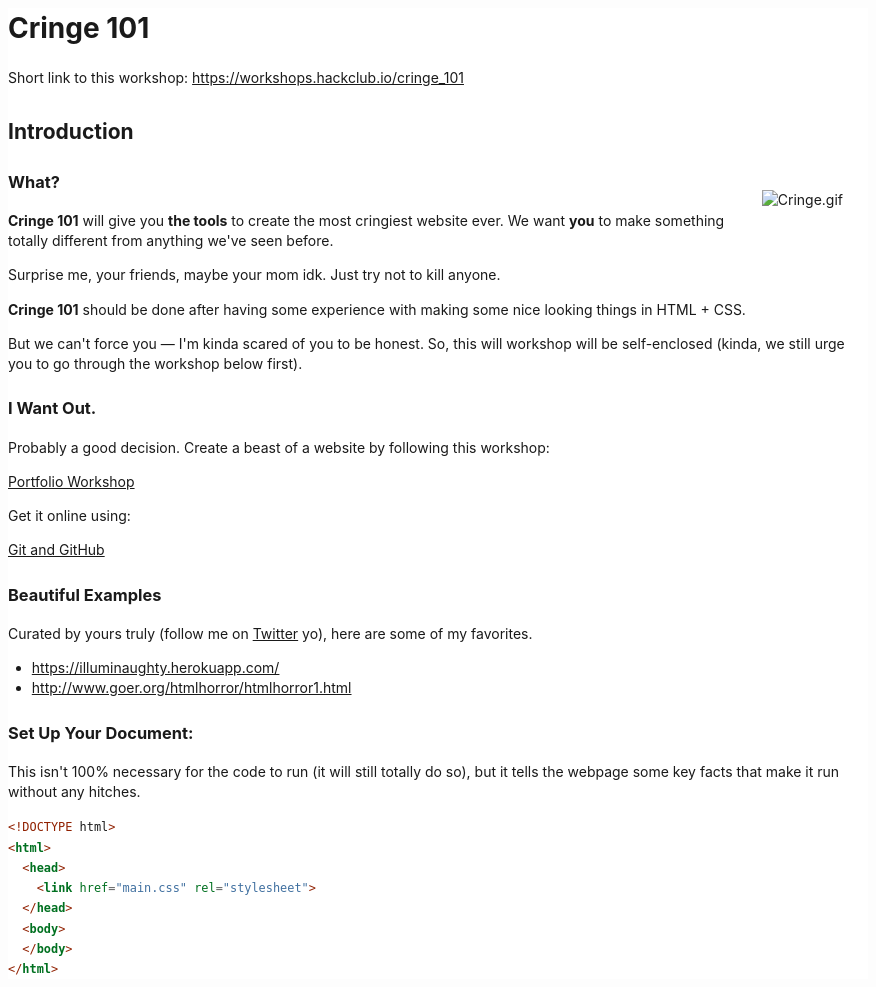 # Cringe 101

Short link to this workshop: https://workshops.hackclub.io/cringe_101

## Introduction

<img src="https://d2mxuefqeaa7sj.cloudfront.net/s_1FACA745E7A5A03FBF7BCC2AF4856031BAC0AF7B12042E3DC78BDA872B3C6FBC_1448601896772_avoidance.jpg" alt="Cringe.gif" align="right" style="padding: 25px;" />

### What?

**Cringe 101** will give you **the tools** to create the most cringiest website
ever. We want **you** to make something totally different from anything we've
seen before.

Surprise me, your friends, maybe your mom idk. Just try not to kill anyone.

**Cringe 101** should be done after having some experience with making some nice
looking things in HTML + CSS.

But we can't force you — I'm kinda scared of you to be honest. So, this will
workshop will be self-enclosed (kinda, we still urge you to go through the
workshop below first).

### I Want Out.

Probably a good decision. Create a beast of a website by following this workshop:

[Portfolio Workshop](../portfolio)

Get it online using:

[Git and GitHub](../git_and_github)

### Beautiful Examples

Curated by yours truly (follow me on [Twitter](https://twitter.com/JevinSidhu)
yo), here are some of my favorites.

- https://illuminaughty.herokuapp.com/
- http://www.goer.org/htmlhorror/htmlhorror1.html

### Set Up Your Document:

This isn't 100% necessary for the code to run (it will still totally do so), but
it tells the webpage some key facts that make it run without any hitches.

```html
<!DOCTYPE html>
<html>
  <head>
    <link href="main.css" rel="stylesheet">
  </head>
  <body>
  </body>
</html>
```
